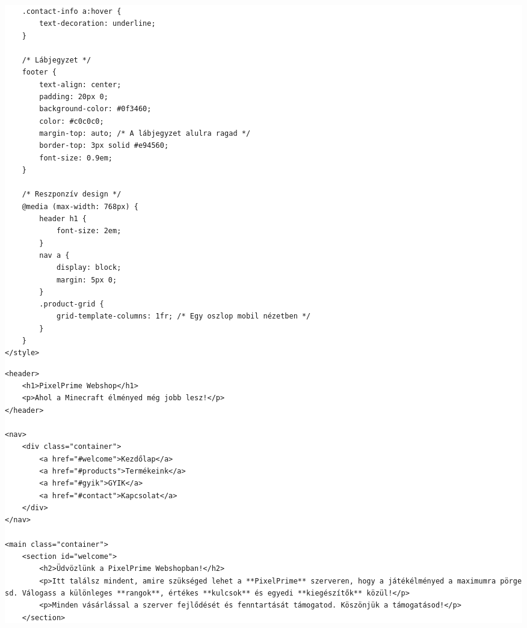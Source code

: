        .contact-info a:hover {
            text-decoration: underline;
        }

        /* Lábjegyzet */
        footer {
            text-align: center;
            padding: 20px 0;
            background-color: #0f3460;
            color: #c0c0c0;
            margin-top: auto; /* A lábjegyzet alulra ragad */
            border-top: 3px solid #e94560;
            font-size: 0.9em;
        }

        /* Reszponzív design */
        @media (max-width: 768px) {
            header h1 {
                font-size: 2em;
            }
            nav a {
                display: block;
                margin: 5px 0;
            }
            .product-grid {
                grid-template-columns: 1fr; /* Egy oszlop mobil nézetben */
            }
        }
    </style>
</head>
<body>

    <header>
        <h1>PixelPrime Webshop</h1>
        <p>Ahol a Minecraft élményed még jobb lesz!</p>
    </header>

    <nav>
        <div class="container">
            <a href="#welcome">Kezdőlap</a>
            <a href="#products">Termékeink</a>
            <a href="#gyik">GYIK</a>
            <a href="#contact">Kapcsolat</a>
        </div>
    </nav>

    <main class="container">
        <section id="welcome">
            <h2>Üdvözlünk a PixelPrime Webshopban!</h2>
            <p>Itt találsz mindent, amire szükséged lehet a **PixelPrime** szerveren, hogy a játékélményed a maximumra pörgesd. Válogass a különleges **rangok**, értékes **kulcsok** és egyedi **kiegészítők** közül!</p>
            <p>Minden vásárlással a szerver fejlődését és fenntartását támogatod. Köszönjük a támogatásod!</p>
        </section>
